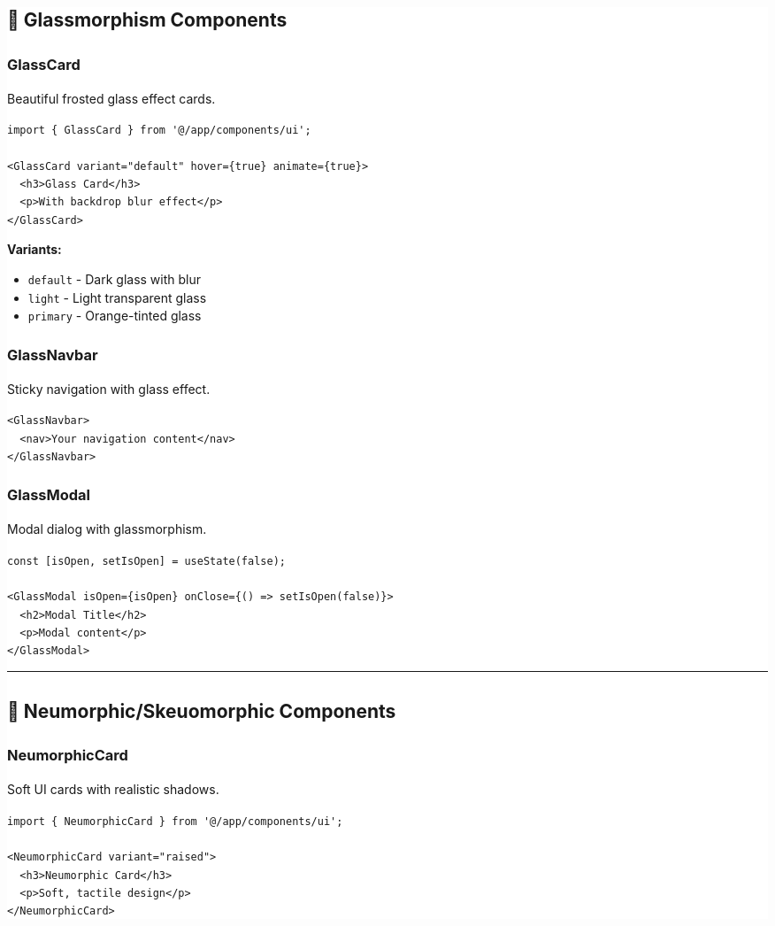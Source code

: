 
## 🔮 Glassmorphism Components

### GlassCard
Beautiful frosted glass effect cards.

```tsx
import { GlassCard } from '@/app/components/ui';

<GlassCard variant="default" hover={true} animate={true}>
  <h3>Glass Card</h3>
  <p>With backdrop blur effect</p>
</GlassCard>
```

**Variants:**
- `default` - Dark glass with blur
- `light` - Light transparent glass
- `primary` - Orange-tinted glass

### GlassNavbar
Sticky navigation with glass effect.

```tsx
<GlassNavbar>
  <nav>Your navigation content</nav>
</GlassNavbar>
```

### GlassModal
Modal dialog with glassmorphism.

```tsx
const [isOpen, setIsOpen] = useState(false);

<GlassModal isOpen={isOpen} onClose={() => setIsOpen(false)}>
  <h2>Modal Title</h2>
  <p>Modal content</p>
</GlassModal>
```

---

## 🎯 Neumorphic/Skeuomorphic Components

### NeumorphicCard
Soft UI cards with realistic shadows.

```tsx
import { NeumorphicCard } from '@/app/components/ui';

<NeumorphicCard variant="raised">
  <h3>Neumorphic Card</h3>
  <p>Soft, tactile design</p>
</NeumorphicCard>
```
